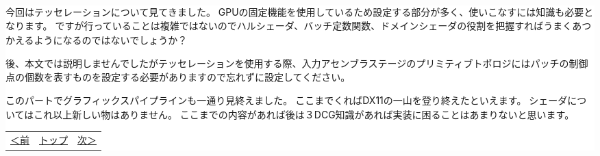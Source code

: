 今回はテッセレーションについて見てきました。
GPUの固定機能を使用しているため設定する部分が多く、使いこなすには知識も必要となります。
ですが行っていることは複雑ではないのでハルシェーダ、バッチ定数関数、ドメインシェーダの役割を把握すればうまくあつかえるようになるのではないでしょうか？

<span class="important">後、本文では説明しませんでしたがテッセレーションを使用する際、入力アセンブラステージのプリミティブトポロジにはパッチの制御点の個数を表すものを設定する必要がありますので忘れずに設定してください。</span>

このパートでグラフィックスパイプラインも一通り見終えました。
ここまでくればDX11の一山を登り終えたといえます。
シェーダについてはこれ以上新しい物はありません。
ここまでの内容があれば後は３DCG知識があれば実装に困ることはあまりないと思います。

<table class="table table-condensed">
  <tbody>
    <tr>
      <td class="left"><a href="{% if site.github.url %}{{ site.github.url }}{% else %}{{ "/" | prepend: site.url }}{% endif %}part/stream-output">＜前</a></td>
      <td class="center"><a href="{% if site.github.url %}{{ site.github.url }}{% else %}{{ "/" | prepend: site.url }}{% endif %}">トップ</a></td>
      <td class="right"><a href="{% if site.github.url %}{{ site.github.url }}{% else %}{{ "/" | prepend: site.url }}{% endif %}part/deferred-context">次＞</a></td>
    </tr>
  </tbody>
</table>
